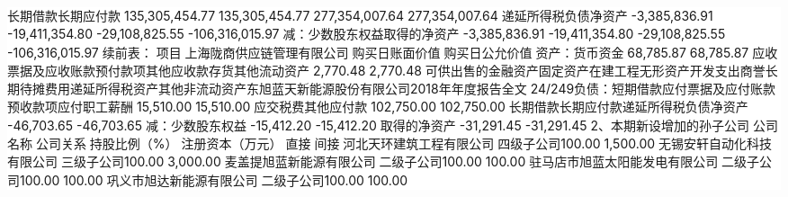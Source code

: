 长期借款长期应付款
135,305,454.77
135,305,454.77
277,354,007.64
277,354,007.64
递延所得税负债净资产
-3,385,836.91
-19,411,354.80
-29,108,825.55
-106,316,015.97
减：少数股东权益取得的净资产
-3,385,836.91
-19,411,354.80
-29,108,825.55
-106,316,015.97
续前表：
项目
上海陇商供应链管理有限公司
购买日账面价值
购买日公允价值
资产：货币资金
68,785.87
68,785.87
应收票据及应收账款预付款项其他应收款存货其他流动资产
2,770.48
2,770.48
可供出售的金融资产固定资产在建工程无形资产开发支出商誉长期待摊费用递延所得税资产其他非流动资产东旭蓝天新能源股份有限公司2018年年度报告全文
24/249负债：短期借款应付票据及应付账款预收款项应付职工薪酬
15,510.00
15,510.00
应交税费其他应付款
102,750.00
102,750.00
长期借款长期应付款递延所得税负债净资产
-46,703.65
-46,703.65
减：少数股东权益
-15,412.20
-15,412.20
取得的净资产
-31,291.45
-31,291.45
2、本期新设增加的孙子公司
公司名称
公司关系
持股比例（%）
注册资本（万元）
直接
间接
河北天环建筑工程有限公司
四级子公司100.00
1,500.00
无锡安轩自动化科技有限公司
三级子公司100.00
3,000.00
麦盖提旭蓝新能源有限公司
二级子公司100.00
100.00
驻马店市旭蓝太阳能发电有限公司
二级子公司100.00
100.00
巩义市旭达新能源有限公司
二级子公司100.00
100.00